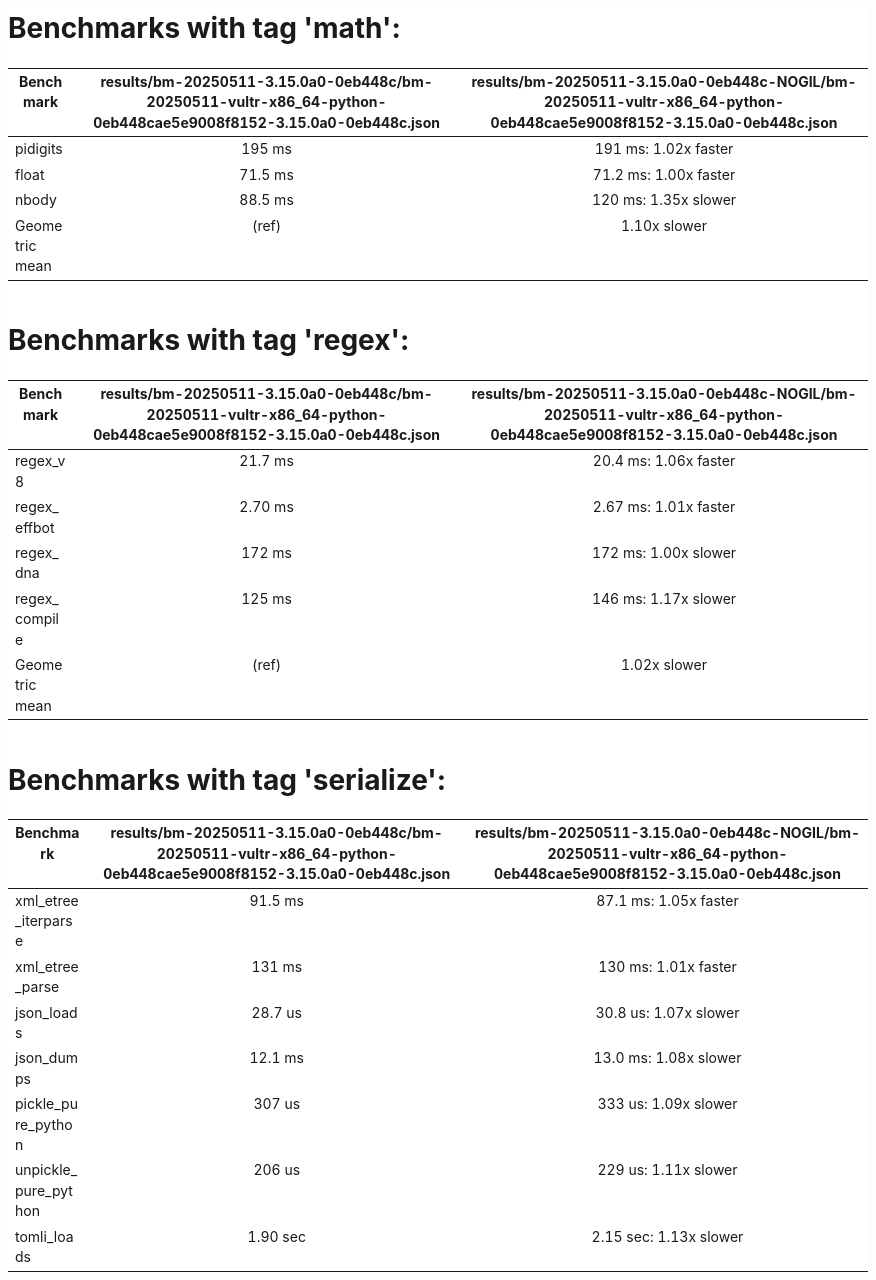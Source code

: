Benchmarks with tag 'math':
===========================

| Benchmark      | results/bm-20250511-3.15.0a0-0eb448c/bm-20250511-vultr-x86_64-python-0eb448cae5e9008f8152-3.15.0a0-0eb448c.json | results/bm-20250511-3.15.0a0-0eb448c-NOGIL/bm-20250511-vultr-x86_64-python-0eb448cae5e9008f8152-3.15.0a0-0eb448c.json |
|----------------|:---------------------------------------------------------------------------------------------------------------:|:---------------------------------------------------------------------------------------------------------------------:|
| pidigits       | 195 ms                                                                                                          | 191 ms: 1.02x faster                                                                                                  |
| float          | 71.5 ms                                                                                                         | 71.2 ms: 1.00x faster                                                                                                 |
| nbody          | 88.5 ms                                                                                                         | 120 ms: 1.35x slower                                                                                                  |
| Geometric mean | (ref)                                                                                                           | 1.10x slower                                                                                                          |

Benchmarks with tag 'regex':
============================

| Benchmark      | results/bm-20250511-3.15.0a0-0eb448c/bm-20250511-vultr-x86_64-python-0eb448cae5e9008f8152-3.15.0a0-0eb448c.json | results/bm-20250511-3.15.0a0-0eb448c-NOGIL/bm-20250511-vultr-x86_64-python-0eb448cae5e9008f8152-3.15.0a0-0eb448c.json |
|----------------|:---------------------------------------------------------------------------------------------------------------:|:---------------------------------------------------------------------------------------------------------------------:|
| regex_v8       | 21.7 ms                                                                                                         | 20.4 ms: 1.06x faster                                                                                                 |
| regex_effbot   | 2.70 ms                                                                                                         | 2.67 ms: 1.01x faster                                                                                                 |
| regex_dna      | 172 ms                                                                                                          | 172 ms: 1.00x slower                                                                                                  |
| regex_compile  | 125 ms                                                                                                          | 146 ms: 1.17x slower                                                                                                  |
| Geometric mean | (ref)                                                                                                           | 1.02x slower                                                                                                          |

Benchmarks with tag 'serialize':
================================

| Benchmark            | results/bm-20250511-3.15.0a0-0eb448c/bm-20250511-vultr-x86_64-python-0eb448cae5e9008f8152-3.15.0a0-0eb448c.json | results/bm-20250511-3.15.0a0-0eb448c-NOGIL/bm-20250511-vultr-x86_64-python-0eb448cae5e9008f8152-3.15.0a0-0eb448c.json |
|----------------------|:---------------------------------------------------------------------------------------------------------------:|:---------------------------------------------------------------------------------------------------------------------:|
| xml_etree_iterparse  | 91.5 ms                                                                                                         | 87.1 ms: 1.05x faster                                                                                                 |
| xml_etree_parse      | 131 ms                                                                                                          | 130 ms: 1.01x faster                                                                                                  |
| json_loads           | 28.7 us                                                                                                         | 30.8 us: 1.07x slower                                                                                                 |
| json_dumps           | 12.1 ms                                                                                                         | 13.0 ms: 1.08x slower                                                                                                 |
| pickle_pure_python   | 307 us                                                                                                          | 333 us: 1.09x slower                                                                                                  |
| unpickle_pure_python | 206 us                                                                                                          | 229 us: 1.11x slower                                                                                                  |
| tomli_loads          | 1.90 sec                                                                                                        | 2.15 sec: 1.13x slower                                                                                                |